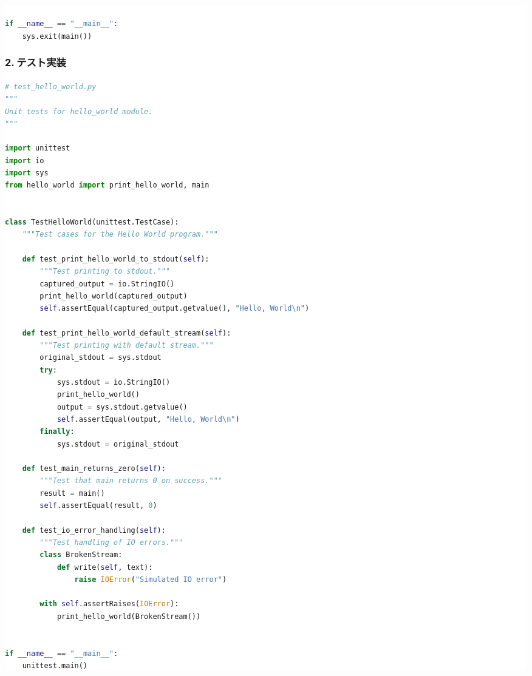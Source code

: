 ```python

if __name__ == "__main__":
    sys.exit(main())
```

### 2. テスト実装

```python
# test_hello_world.py
"""
Unit tests for hello_world module.
"""

import unittest
import io
import sys
from hello_world import print_hello_world, main


class TestHelloWorld(unittest.TestCase):
    """Test cases for the Hello World program."""
    
    def test_print_hello_world_to_stdout(self):
        """Test printing to stdout."""
        captured_output = io.StringIO()
        print_hello_world(captured_output)
        self.assertEqual(captured_output.getvalue(), "Hello, World\n")
    
    def test_print_hello_world_default_stream(self):
        """Test printing with default stream."""
        original_stdout = sys.stdout
        try:
            sys.stdout = io.StringIO()
            print_hello_world()
            output = sys.stdout.getvalue()
            self.assertEqual(output, "Hello, World\n")
        finally:
            sys.stdout = original_stdout
    
    def test_main_returns_zero(self):
        """Test that main returns 0 on success."""
        result = main()
        self.assertEqual(result, 0)
    
    def test_io_error_handling(self):
        """Test handling of IO errors."""
        class BrokenStream:
            def write(self, text):
                raise IOError("Simulated IO error")
        
        with self.assertRaises(IOError):
            print_hello_world(BrokenStream())


if __name__ == "__main__":
    unittest.main()
```
